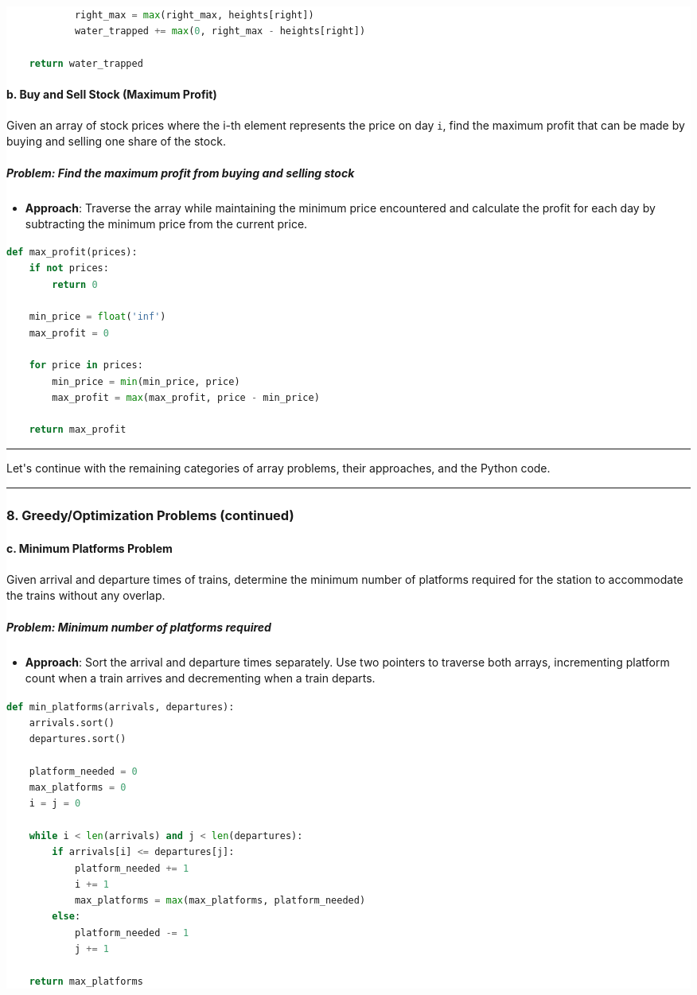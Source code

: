 ```python
            right_max = max(right_max, heights[right])
            water_trapped += max(0, right_max - heights[right])
    
    return water_trapped
```

#### **b. Buy and Sell Stock (Maximum Profit)**
Given an array of stock prices where the i-th element represents the price on day `i`, find the maximum profit that can be made by buying and selling one share of the stock.

##### **Problem: Find the maximum profit from buying and selling stock**
- **Approach**: Traverse the array while maintaining the minimum price encountered and calculate the profit for each day by subtracting the minimum price from the current price.

```python
def max_profit(prices):
    if not prices:
        return 0
    
    min_price = float('inf')
    max_profit = 0
    
    for price in prices:
        min_price = min(min_price, price)
        max_profit = max(max_profit, price - min_price)
    
    return max_profit
```

---

Let's continue with the remaining categories of array problems, their approaches, and the Python code.

---

### 8. **Greedy/Optimization Problems (continued)**

#### **c. Minimum Platforms Problem**
Given arrival and departure times of trains, determine the minimum number of platforms required for the station to accommodate the trains without any overlap.

##### **Problem: Minimum number of platforms required**
- **Approach**: Sort the arrival and departure times separately. Use two pointers to traverse both arrays, incrementing platform count when a train arrives and decrementing when a train departs.

```python
def min_platforms(arrivals, departures):
    arrivals.sort()
    departures.sort()
    
    platform_needed = 0
    max_platforms = 0
    i = j = 0
    
    while i < len(arrivals) and j < len(departures):
        if arrivals[i] <= departures[j]:
            platform_needed += 1
            i += 1
            max_platforms = max(max_platforms, platform_needed)
        else:
            platform_needed -= 1
            j += 1
    
    return max_platforms
```